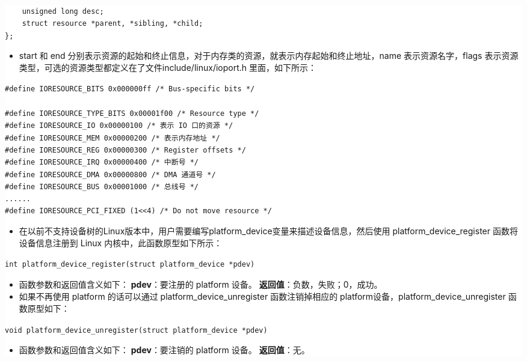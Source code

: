 ```
    unsigned long desc;
    struct resource *parent, *sibling, *child;
};
```
* start 和 end 分别表示资源的起始和终止信息，对于内存类的资源，就表示内存起始和终止地址，name 表示资源名字，flags 表示资源类型，可选的资源类型都定义在了文件include/linux/ioport.h 里面，如下所示：
```
#define IORESOURCE_BITS 0x000000ff /* Bus-specific bits */

#define IORESOURCE_TYPE_BITS 0x00001f00 /* Resource type */
#define IORESOURCE_IO 0x00000100 /* 表示 IO 口的资源 */
#define IORESOURCE_MEM 0x00000200 /* 表示内存地址 */
#define IORESOURCE_REG 0x00000300 /* Register offsets */
#define IORESOURCE_IRQ 0x00000400 /* 中断号 */
#define IORESOURCE_DMA 0x00000800 /* DMA 通道号 */
#define IORESOURCE_BUS 0x00001000 /* 总线号 */
......
#define IORESOURCE_PCI_FIXED (1<<4) /* Do not move resource */
```
* 在以前不支持设备树的Linux版本中，用户需要编写platform_device变量来描述设备信息，然后使用 platform_device_register 函数将设备信息注册到 Linux 内核中，此函数原型如下所示：
```
int platform_device_register(struct platform_device *pdev)
```
* 函数参数和返回值含义如下：
__pdev__：要注册的 platform 设备。
__返回值__：负数，失败；0，成功。
* 如果不再使用 platform 的话可以通过 platform_device_unregister 函数注销掉相应的 platform设备，platform_device_unregister 函数原型如下：
```
void platform_device_unregister(struct platform_device *pdev)
```
* 函数参数和返回值含义如下：
__pdev__：要注销的 platform 设备。
__返回值__：无。





